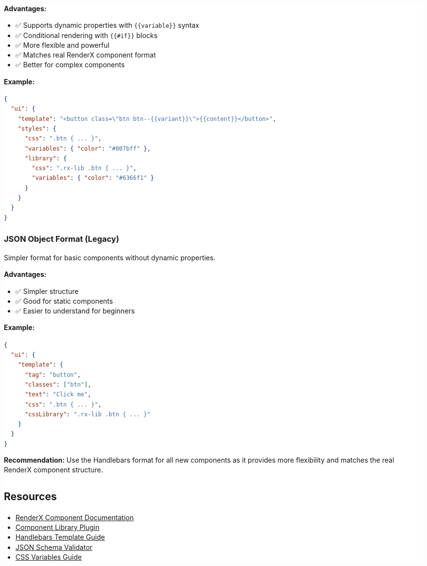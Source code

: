 **Advantages:**
- ✅ Supports dynamic properties with `{{variable}}` syntax
- ✅ Conditional rendering with `{{#if}}` blocks
- ✅ More flexible and powerful
- ✅ Matches real RenderX component format
- ✅ Better for complex components

**Example:**
```json
{
  "ui": {
    "template": "<button class=\"btn btn--{{variant}}\">{{content}}</button>",
    "styles": {
      "css": ".btn { ... }",
      "variables": { "color": "#007bff" },
      "library": {
        "css": ".rx-lib .btn { ... }",
        "variables": { "color": "#6366f1" }
      }
    }
  }
}
```

### JSON Object Format (Legacy)
Simpler format for basic components without dynamic properties.

**Advantages:**
- ✅ Simpler structure
- ✅ Good for static components
- ✅ Easier to understand for beginners

**Example:**
```json
{
  "ui": {
    "template": {
      "tag": "button",
      "classes": ["btn"],
      "text": "Click me",
      "css": ".btn { ... }",
      "cssLibrary": ".rx-lib .btn { ... }"
    }
  }
}
```

**Recommendation:** Use the Handlebars format for all new components as it provides more flexibility and matches the real RenderX component structure.

## Resources

- [RenderX Component Documentation](../README.md)
- [Component Library Plugin](../src/ui/LibraryPanel.tsx)
- [Handlebars Template Guide](https://handlebarsjs.com/guide/)
- [JSON Schema Validator](https://www.jsonschemavalidator.net/)
- [CSS Variables Guide](https://developer.mozilla.org/en-US/docs/Web/CSS/Using_CSS_custom_properties)
